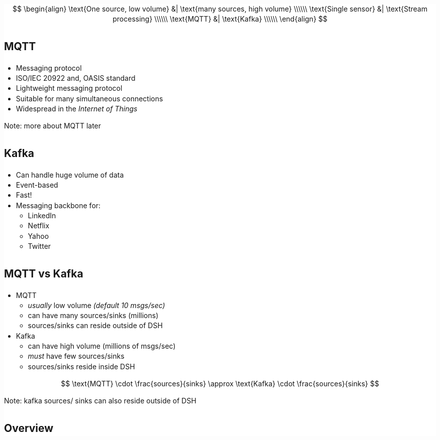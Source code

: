 
$$
\begin{align}
\text{One source, low volume} &| \text{many sources, high volume} \\\\\\  
\text{Single sensor} &| \text{Stream processing} \\\\\\  
\text{MQTT} &| \text{Kafka} \\\\\\  
\end{align}
$$ 


## MQTT
- Messaging protocol
- ISO/IEC 20922 and, OASIS standard
- Lightweight messaging protocol
- Suitable for many simultaneous connections
- Widespread in the *Internet of Things*

Note: more about MQTT later



## Kafka

- Can handle huge volume of data
- Event-based
- Fast!
- Messaging backbone for:  
    - LinkedIn
    - Netflix
    - Yahoo
    - Twitter
    <!-- - Goldman Sachs -->


## MQTT vs Kafka

- MQTT
  - _usually_ low volume _(default 10 msgs/sec)_
  - can have many sources/sinks (millions)
  - sources/sinks can reside outside of DSH
- Kafka
  - can have high volume (millions of msgs/sec)
  - _must_ have few sources/sinks
  - sources/sinks reside inside DSH

$$ \text{MQTT} \cdot \frac{sources}{sinks} \approx \text{Kafka} \cdot \frac{sources}{sinks} $$ 

Note: kafka sources/ sinks can also reside outside of DSH



## Overview
